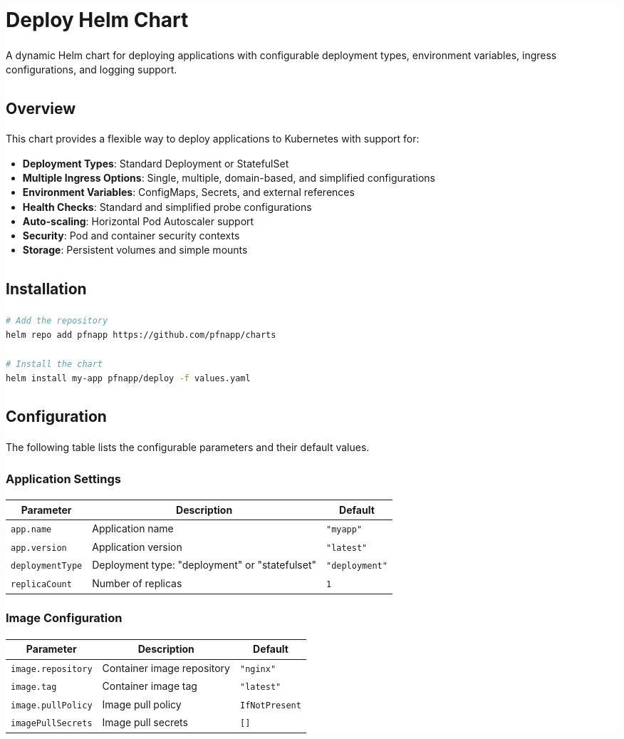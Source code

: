 # Deploy Helm Chart

A dynamic Helm chart for deploying applications with configurable deployment types, environment variables, ingress configurations, and logging support.

## Overview

This chart provides a flexible way to deploy applications to Kubernetes with support for:
- **Deployment Types**: Standard Deployment or StatefulSet
- **Multiple Ingress Options**: Single, multiple, domain-based, and simplified configurations
- **Environment Variables**: ConfigMaps, Secrets, and external references
- **Health Checks**: Standard and simplified probe configurations
- **Auto-scaling**: Horizontal Pod Autoscaler support
- **Security**: Pod and container security contexts
- **Storage**: Persistent volumes and simple mounts

## Installation

```bash
# Add the repository
helm repo add pfnapp https://github.com/pfnapp/charts

# Install the chart
helm install my-app pfnapp/deploy -f values.yaml
```

## Configuration

The following table lists the configurable parameters and their default values.

### Application Settings

| Parameter | Description | Default |
|-----------|-------------|---------|
| `app.name` | Application name | `"myapp"` |
| `app.version` | Application version | `"latest"` |
| `deploymentType` | Deployment type: "deployment" or "statefulset" | `"deployment"` |
| `replicaCount` | Number of replicas | `1` |

### Image Configuration

| Parameter | Description | Default |
|-----------|-------------|---------|
| `image.repository` | Container image repository | `"nginx"` |
| `image.tag` | Container image tag | `"latest"` |
| `image.pullPolicy` | Image pull policy | `IfNotPresent` |
| `imagePullSecrets` | Image pull secrets | `[]` |
